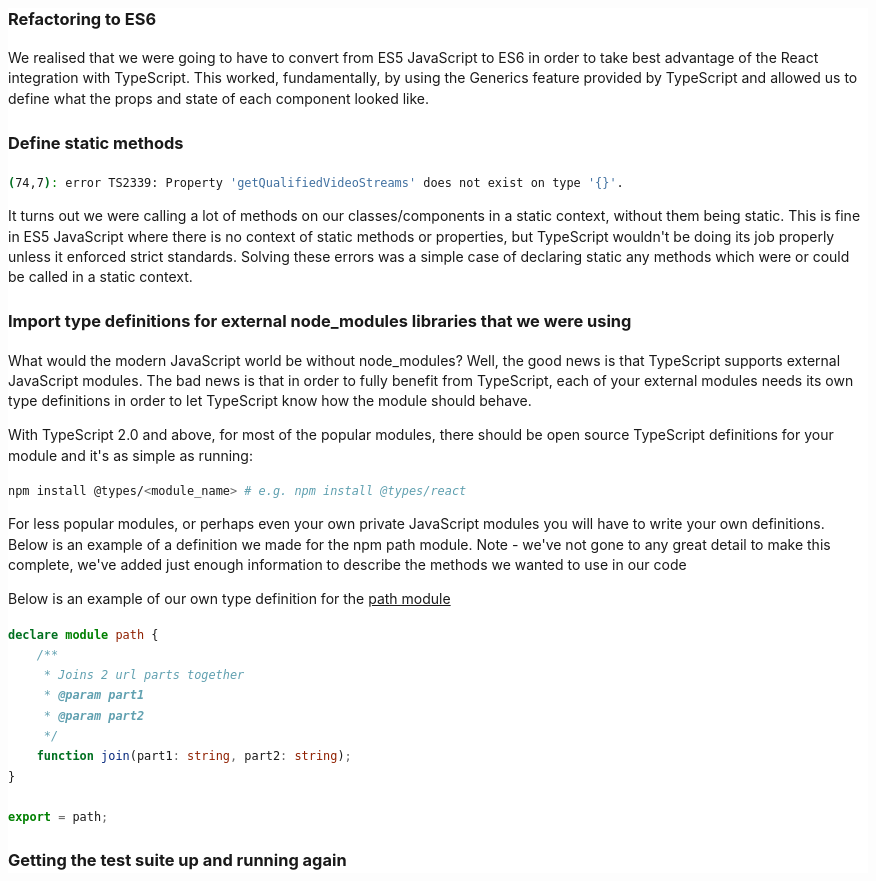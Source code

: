 ### Refactoring to ES6

We realised that we were going to have to convert from ES5 JavaScript to ES6 in order to take best advantage of the React integration with TypeScript. This worked, fundamentally, by using the Generics feature provided by TypeScript and allowed us to define what the props and state of each component looked like.

### Define static methods

```bash
(74,7): error TS2339: Property 'getQualifiedVideoStreams' does not exist on type '{}'.
```

It turns out we were calling a lot of methods on our classes/components in a static context, without them being static. This is fine in ES5 JavaScript where there is no context of static methods or properties, but TypeScript wouldn't be doing its job properly unless it enforced strict standards. Solving these errors was a simple case of declaring static any methods which were or could be called in a static context.


### Import type definitions for external node_modules libraries that we were using
What would the modern JavaScript world be without node_modules? Well, the good news is that TypeScript supports external JavaScript modules. The bad news is that in order to fully benefit from TypeScript, each of your external modules needs its own type definitions in order to let TypeScript know how the module should behave.

With TypeScript 2.0 and above, for most of the popular modules, there should be open source TypeScript definitions for your module and it's as simple as running:
```bash
npm install @types/<module_name> # e.g. npm install @types/react
```

For less popular modules, or perhaps even your own private JavaScript modules you will have to write your own definitions. Below is an example of a definition we made for the npm path module. Note - we've not gone to any great detail to make this complete, we've added just enough information to describe the methods we wanted to use in our code

Below is an example of our own type definition for the [path module](https://www.npmjs.com/package/path)
```typescript
declare module path {
    /**
     * Joins 2 url parts together
     * @param part1
     * @param part2
     */
    function join(part1: string, part2: string);
}

export = path;

```

### Getting the test suite up and running again
